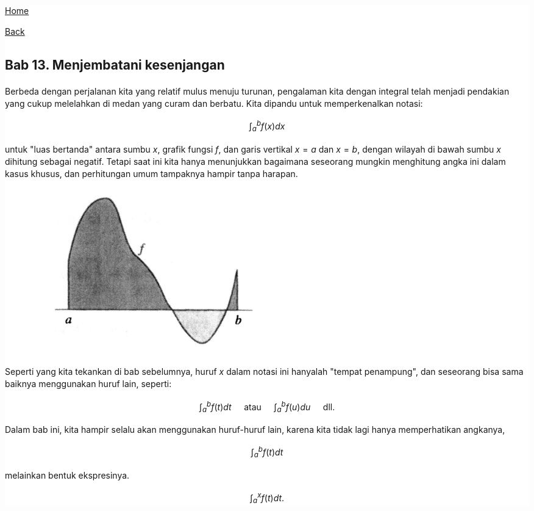 [Home](../)

[Back](./)


## Bab 13. Menjembatani kesenjangan

Berbeda dengan perjalanan kita yang relatif mulus menuju turunan, pengalaman kita dengan integral telah menjadi pendakian yang cukup melelahkan di medan yang curam dan berbatu. Kita dipandu untuk memperkenalkan notasi:

$$
\int_a^b f(x) dx
$$

untuk "luas bertanda" antara sumbu $x$, grafik fungsi $f$, dan garis vertikal $x=a$ dan $x=b$, dengan wilayah di bawah sumbu $x$ dihitung sebagai negatif. Tetapi saat ini kita hanya menunjukkan bagaimana seseorang mungkin menghitung angka ini dalam kasus khusus, dan perhitungan umum tampaknya hampir tanpa harapan.

![](attachment/Pasted%20image%2020250622195949.png)

Seperti yang kita tekankan di bab sebelumnya, huruf $x$ dalam notasi ini hanyalah "tempat penampung", dan seseorang bisa sama baiknya menggunakan huruf lain, seperti:

$$
\int_a^b f(t) dt \quad \text{ atau } \quad \int_a^b f(u) du \quad \text{ dll.}
$$

Dalam bab ini, kita hampir selalu akan menggunakan huruf-huruf lain, karena kita tidak lagi hanya memperhatikan angkanya, 

$$
\int_a^b f(t) dt
$$

melainkan bentuk ekspresinya.

$$
\int_a^x f(t) dt.
$$
